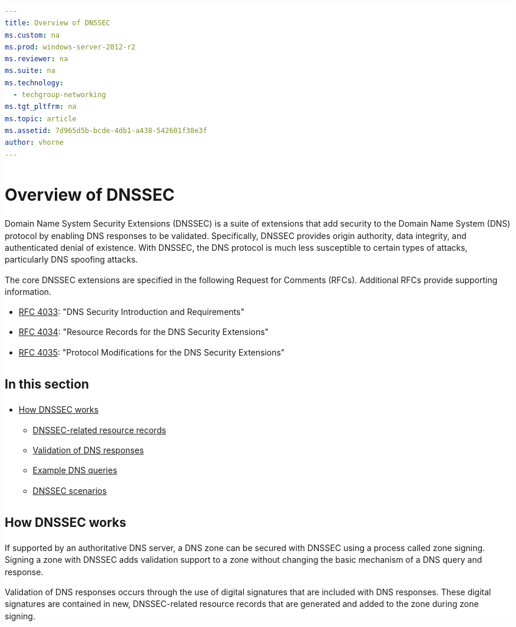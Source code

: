```yaml
---
title: Overview of DNSSEC
ms.custom: na
ms.prod: windows-server-2012-r2
ms.reviewer: na
ms.suite: na
ms.technology: 
  - techgroup-networking
ms.tgt_pltfrm: na
ms.topic: article
ms.assetid: 7d965d5b-bcde-4db1-a438-542601f38e3f
author: vhorne
---
```

# Overview of DNSSEC
Domain Name System Security Extensions \(DNSSEC\) is a suite of extensions that add security to the Domain Name System \(DNS\) protocol by enabling DNS responses to be validated. Specifically, DNSSEC provides origin authority, data integrity, and authenticated denial of existence. With DNSSEC, the DNS protocol is much less susceptible to certain types of attacks, particularly DNS spoofing attacks.  
  
The core DNSSEC extensions are specified in the following Request for Comments \(RFCs\). Additional RFCs provide supporting information.  
  
-   [RFC 4033](http://www.rfc-editor.org/rfc/rfc4033.txt): "DNS Security Introduction and Requirements"  
  
-   [RFC 4034](http://www.rfc-editor.org/rfc/rfc4034.txt): "Resource Records for the DNS Security Extensions"  
  
-   [RFC 4035](http://www.rfc-editor.org/rfc/rfc4035.txt): "Protocol Modifications for the DNS Security Extensions"  
  
## In this section  
  
-   [How DNSSEC works](../Topic/Overview-of-DNSSEC.md#how)  
  
    -   [DNSSEC\-related resource records](../Topic/Overview-of-DNSSEC.md#RR)  
  
    -   [Validation of DNS responses](../Topic/Overview-of-DNSSEC.md#validation)  
  
    -   [Example DNS queries](../Topic/Overview-of-DNSSEC.md#example)  
  
    -   [DNSSEC scenarios](../Topic/Overview-of-DNSSEC.md#scenarios)  
  
## <a name="how"></a>How DNSSEC works  
If supported by an authoritative DNS server, a DNS zone can be secured with DNSSEC using a process called zone signing. Signing a zone with DNSSEC adds validation support to a zone without changing the basic mechanism of a DNS query and response.  
  
Validation of DNS responses occurs through the use of digital signatures that are included with DNS responses. These digital signatures are contained in new, DNSSEC\-related resource records that are generated and added to the zone during zone signing.  
  